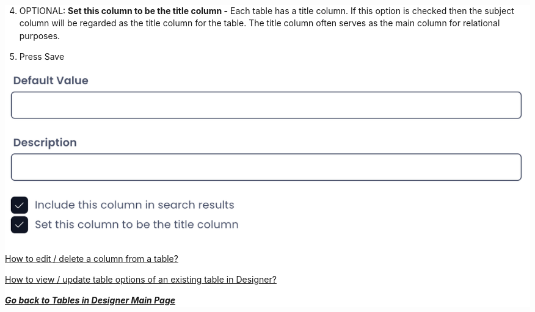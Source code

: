 4. OPTIONAL: **Set this column to be the title column -** Each table has a title column. If this option is checked then the subject column will be regarded as the title column for the table. The title column often serves as the main column for relational purposes.

5. Press Save

![Press Save](PressSaveImg.png)

[How to edit / delete a column from a table?](https://docs.rapidplatform.com/books/experiences/page/how-to-edit-delete-a-column-from-a-table "How to edit / delete a column from a table?")

[How to view / update table options of an existing table in Designer?](https://docs.rapidplatform.com/books/experiences/page/how-to-view-update-table-options-of-an-existing-table-in-designer "How to view / update table options of an existing table in Designer?")

*[**Go back to Tables in Designer Main Page**](https://docs.rapidplatform.com/books/experiences/page/all-about-tables-in-designer "All about Tables in Designer")*
